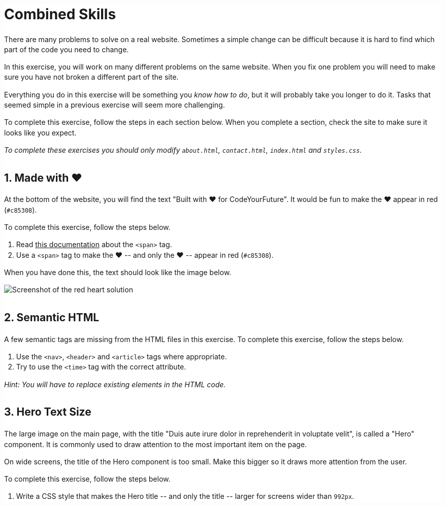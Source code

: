 # Combined Skills

There are many problems to solve on a real website. Sometimes a simple change can be difficult because it is hard to find which part of the code you need to change.

In this exercise, you will work on many different problems on the same website. When you fix one problem you will need to make sure you have not broken a different part of the site.

Everything you do in this exercise will be something you _know how to do_, but it will probably take you longer to do it. Tasks that seemed simple in a previous exercise will seem more challenging.

To complete this exercise, follow the steps in each section below. When you complete a section, check the site to make sure it looks like you expect.

_To complete these exercises you should only modify `about.html`, `contact.html`, `index.html` and `styles.css`._

## 1. Made with ♥

At the bottom of the website, you will find the text "Built with ♥ for CodeYourFuture". It would be fun to make the ♥ appear in red (`#c85308`).

To complete this exercise, follow the steps below.

1. Read [this documentation](https://developer.mozilla.org/en-US/docs/Web/HTML/Element/span) about the `<span>` tag.
2. Use a `<span>` tag to make the ♥ -- and only the ♥ -- appear in red (`#c85308`).

When you have done this, the text should look like the image below.

![Screenshot of the red heart solution](/images/29-solution-heart.png)

## 2. Semantic HTML

A few semantic tags are missing from the HTML files in this exercise. To complete this exercise, follow the steps below.

1. Use the `<nav>`, `<header>` and `<article>` tags where appropriate.
2. Try to use the `<time>` tag with the correct attribute.

_Hint: You will have to replace existing elements in the HTML code._

## 3. Hero Text Size

The large image on the main page, with the title "Duis aute irure dolor in reprehenderit in voluptate velit", is called a "Hero" component. It is commonly used to draw attention to the most important item on the page.

On wide screens, the title of the Hero component is too small. Make this bigger so it draws more attention from the user.

To complete this exercise, follow the steps below.

1. Write a CSS style that makes the Hero title -- and only the title -- larger for screens wider than `992px`.
